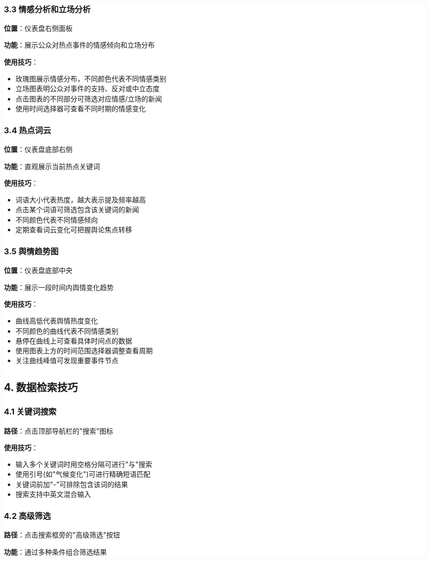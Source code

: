 ### 3.3 情感分析和立场分析

**位置**：仪表盘右侧面板

**功能**：展示公众对热点事件的情感倾向和立场分布

**使用技巧**：
- 玫瑰图展示情感分布，不同颜色代表不同情感类别
- 立场图表明公众对事件的支持、反对或中立态度
- 点击图表的不同部分可筛选对应情感/立场的新闻
- 使用时间选择器可查看不同时期的情感变化

### 3.4 热点词云

**位置**：仪表盘底部右侧

**功能**：直观展示当前热点关键词

**使用技巧**：
- 词语大小代表热度，越大表示提及频率越高
- 点击某个词语可筛选包含该关键词的新闻
- 不同颜色代表不同情感倾向
- 定期查看词云变化可把握舆论焦点转移

### 3.5 舆情趋势图

**位置**：仪表盘底部中央

**功能**：展示一段时间内舆情变化趋势

**使用技巧**：
- 曲线高低代表舆情热度变化
- 不同颜色的曲线代表不同情感类别
- 悬停在曲线上可查看具体时间点的数据
- 使用图表上方的时间范围选择器调整查看周期
- 关注曲线峰值可发现重要事件节点

## 4. 数据检索技巧

### 4.1 关键词搜索

**路径**：点击顶部导航栏的"搜索"图标

**使用技巧**：
- 输入多个关键词时用空格分隔可进行"与"搜索
- 使用引号(如"气候变化")可进行精确短语匹配
- 关键词前加"-"可排除包含该词的结果
- 搜索支持中英文混合输入

### 4.2 高级筛选

**路径**：点击搜索框旁的"高级筛选"按钮

**功能**：通过多种条件组合筛选结果
